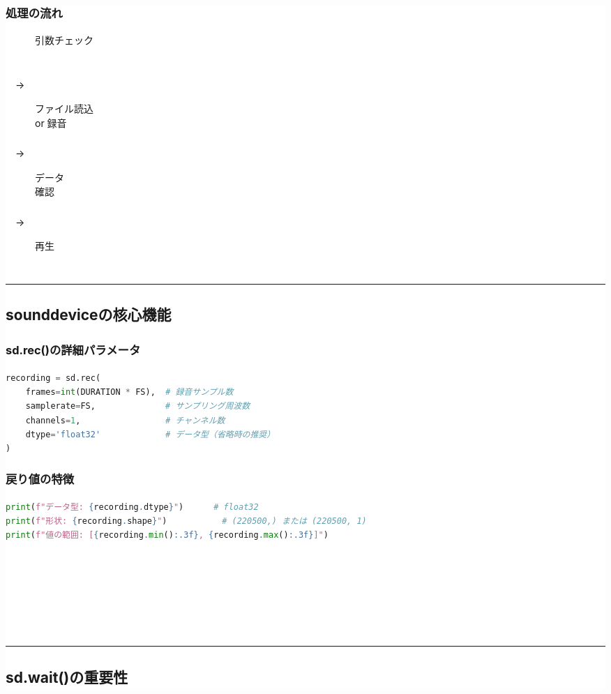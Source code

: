 ### 処理の流れ
<div class="flow">
<div class="flow-item" style="min-width: 50px; min-height: 50px; font-size: 1em; margin:0 3em;">引数チェック</div>

<div class="arrow" style="margin: 1em; font-size: 1em;">→</div>

<div class="flow-item" style="min-width: 50px; min-height: 50px; font-size: 1em; margin: 0 3em;">ファイル読込<br>or 録音</div>

<div class="arrow" style="margin: 1em; font-size: 1em;">→</div>

<div class="flow-item" style="min-width: 50px; min-height: 50px; font-size: 1em; margin: 0 3em;">データ<br>確認</div>

<div class="arrow" style="margin: 1em; font-size: 1em;">→</div>

<div class="flow-item" style="min-width: 50px; min-height: 50px; font-size: 1em; margin: 0 3em;">再生</div>
</div>

---



## sounddeviceの核心機能

### sd.rec()の詳細パラメータ
```python
recording = sd.rec(
    frames=int(DURATION * FS),  # 録音サンプル数
    samplerate=FS,              # サンプリング周波数  
    channels=1,                 # チャンネル数
    dtype='float32'             # データ型（省略時の推奨）
)
```

### 戻り値の特徴
```python
print(f"データ型: {recording.dtype}")      # float32
print(f"形状: {recording.shape}")           # (220500,) または (220500, 1)
print(f"値の範囲: [{recording.min():.3f}, {recording.max():.3f}]")
```
<br>
<br>
<br>
<br>
<br>
<br>

---



## sd.wait()の重要性

